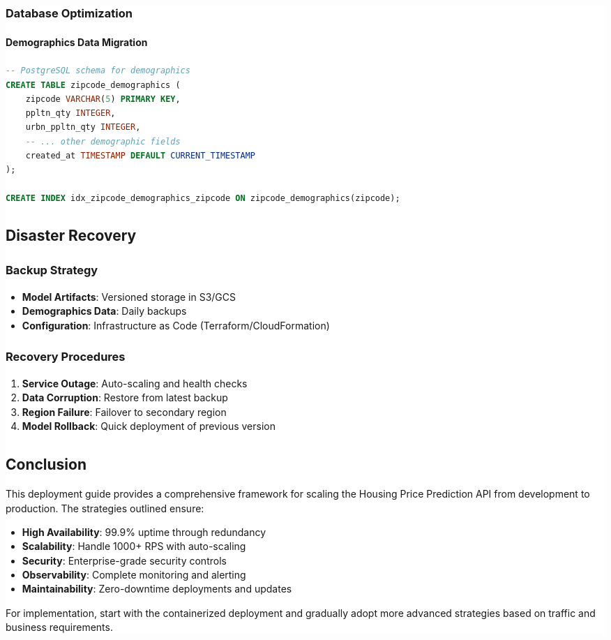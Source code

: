 ### Database Optimization

#### Demographics Data Migration
```sql
-- PostgreSQL schema for demographics
CREATE TABLE zipcode_demographics (
    zipcode VARCHAR(5) PRIMARY KEY,
    ppltn_qty INTEGER,
    urbn_ppltn_qty INTEGER,
    -- ... other demographic fields
    created_at TIMESTAMP DEFAULT CURRENT_TIMESTAMP
);

CREATE INDEX idx_zipcode_demographics_zipcode ON zipcode_demographics(zipcode);
```

## Disaster Recovery

### Backup Strategy
- **Model Artifacts**: Versioned storage in S3/GCS
- **Demographics Data**: Daily backups
- **Configuration**: Infrastructure as Code (Terraform/CloudFormation)

### Recovery Procedures
1. **Service Outage**: Auto-scaling and health checks
2. **Data Corruption**: Restore from latest backup
3. **Region Failure**: Failover to secondary region
4. **Model Rollback**: Quick deployment of previous version

## Conclusion

This deployment guide provides a comprehensive framework for scaling the Housing Price Prediction API from development to production. The strategies outlined ensure:

- **High Availability**: 99.9% uptime through redundancy
- **Scalability**: Handle 1000+ RPS with auto-scaling
- **Security**: Enterprise-grade security controls
- **Observability**: Complete monitoring and alerting
- **Maintainability**: Zero-downtime deployments and updates

For implementation, start with the containerized deployment and gradually adopt more advanced strategies based on traffic and business requirements.
